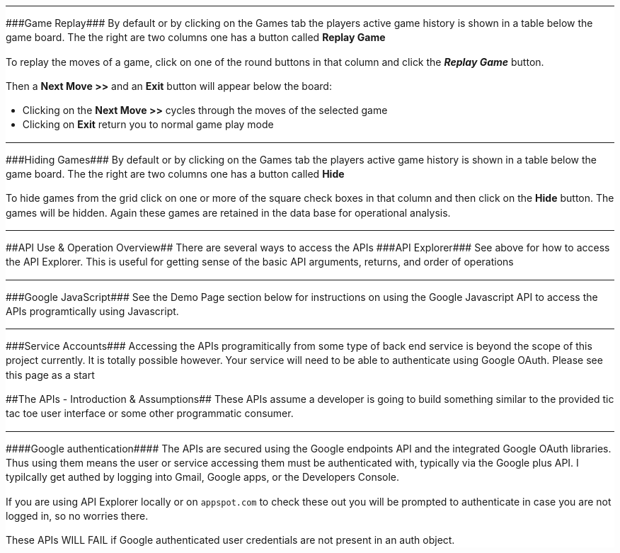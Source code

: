 - - - 
###Game Replay###
By default or by clicking on the Games tab the players active game history is shown in a table below the game board. The the right are two columns one has a button called **Replay Game**

To replay the moves of a game, click on one of the round buttons in that column and click the ***Replay Game*** button.

Then a **Next Move >>** and an **Exit** button will appear below the board:
  * Clicking on the **Next Move >>** cycles through the moves of the selected game
  * Clicking on **Exit** return you to normal game play mode

- - -
###Hiding Games###
By default or by clicking on the Games tab the players active game history is shown in a table below the game board. The the right are two columns one has a button called **Hide**

To hide games from the grid click on one or more of the square check boxes in that column and then click on the **Hide** button. The games will be hidden. Again these games are retained in the data base for operational analysis. 

- - -
##API Use & Operation Overview##
There are several ways to access the APIs 
###API Explorer###
See above for how to access the API Explorer. This is useful for getting sense of the basic API arguments, returns, and order of operations

- - -
###Google JavaScript###
See the Demo Page section below for instructions on using the Google Javascript API to access the APIs programtically using Javascript.

- - - 
###Service Accounts###
Accessing the APIs programitically from some type of back end service is beyond the scope of this project currently. It is totally possible however. Your service will need to be able to authenticate using Google OAuth. Please see 
<span href="https://developers.google.com/identity/protocols/OAuth2ServiceAccount">this page as a start</span>

##The APIs - Introduction & Assumptions##
These APIs assume a developer is going to build something similar to the provided tic tac toe user interface or some other programmatic consumer. 

- - -
####Google authentication####
The APIs are secured using the Google endpoints API and the integrated Google OAuth libraries. Thus using them means the user or service accessing them must be authenticated with, typically via the Google plus API. I typilcally get authed by logging into Gmail, Google apps, or the Developers Console. 

If you are using API Explorer locally or on `appspot.com` to check these out you will be prompted to authenticate in case you are not logged in, so no worries there.

These APIs WILL FAIL if Google authenticated user credentials are not present in an auth object.
